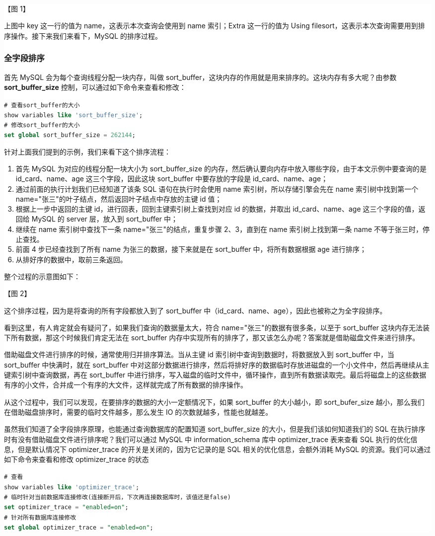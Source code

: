 【图 1】

上图中 key 这一行的值为 name，这表示本次查询会使用到 name 索引；Extra 这一行的值为 Using filesort，这表示本次查询需要用到排序操作。接下来我们来看下，MySQL 的排序过程。

### 全字段排序

首先 MySQL 会为每个查询线程分配一块内存，叫做 sort_buffer，这块内存的作用就是用来排序的。这块内存有多大呢？由参数 **sort_buffer_size** 控制，可以通过如下命令来查看和修改：

```sql
# 查看sort_buffer的大小
show variables like 'sort_buffer_size';
# 修改sort_buffer的大小
set global sort_buffer_size = 262144;
```

针对上面我们提到的示例，我们来看下这个排序流程：

1. 首先 MySQL 为对应的线程分配一块大小为 sort_buffer_size 的内存，然后确认要向内存中放入哪些字段，由于本文示例中要查询的是 id_card、name、age 这三个字段，因此这块 sort_buffer 中要存放的字段是 id_card、name、age；
2. 通过前面的执行计划我们已经知道了该条 SQL 语句在执行时会使用 name 索引树，所以存储引擎会先在 name 索引树中找到第一个 name="张三"的叶子结点，然后返回叶子结点中存放的主键 id 值；
3. 根据上一步中返回的主键 id，进行回表，回到主键索引树上查找到对应 id 的数据，并取出 id_card、name、age 这三个字段的值，返回给 MySQL 的 server 层，放入到 sort_buffer 中；
4. 继续在 name 索引树中查找下一条 name="张三"的结点，重复步骤 2、3，直到在 name 索引树上找到第一条 name 不等于张三时，停止查找。
5. 前面 4 步已经查找到了所有 name 为张三的数据，接下来就是在 sort_buffer 中，将所有数据根据 age 进行排序；
6. 从排好序的数据中，取前三条返回。

整个过程的示意图如下：

【图 2】

这个排序过程，因为是将查询的所有字段都放入到了 sort_buffer 中（id_card、name、age），因此也被称之为全字段排序。

看到这里，有人肯定就会有疑问了，如果我们查询的数据量太大，符合 name="张三"的数据有很多条，以至于 sort_buffer 这块内存无法装下所有数据，那这个时候我们肯定无法在 sort_buffer 内存中实现所有的排序了，那又该怎么办呢？答案就是借助磁盘文件来进行排序。

借助磁盘文件进行排序的时候，通常使用归并排序算法。当从主键 id 索引树中查询到数据时，将数据放入到 sort_buffer 中，当 sort_buffer 中快满时，就在 sort_buffer 中对这部分数据进行排序，然后将排好序的数据临时存放进磁盘的一个小文件中，然后再继续从主键索引树中查询数据，再在 sort_buffer 中进行排序，写入磁盘的临时文件中，循环操作，直到所有数据读取完。最后将磁盘上的这些数据有序的小文件，合并成一个有序的大文件，这样就完成了所有数据的排序操作。

从这个过程中，我们可以发现，在要排序的数据的大小一定额情况下，如果 sort_buffer 的大小越小，即 sort_bufer_size 越小，那么我们在借助磁盘排序时，需要的临时文件越多，那么发生 IO 的次数就越多，性能也就越差。

虽然我们知道了全字段排序原理，也能通过查询数据库的配置知道 sort_buffer_size 的大小，但是我们该如何知道我们的 SQL 在执行排序时有没有借助磁盘文件进行排序呢？我们可以通过 MySQL 中 information_schema 库中 optimizer_trace 表来查看 SQL 执行的优化信息，但是默认情况下 optimizer_trace 的开关是关闭的，因为它记录的是 SQL 相关的优化信息，会额外消耗 MySQL 的资源。我们可以通过如下命令来查看和修改 optimizer_trace 的状态

```sql
# 查看
show variables like 'optimizer_trace';
# 临时针对当前数据库连接修改(连接断开后，下次再连接数据库时，该值还是false)
set optimizer_trace = "enabled=on";
# 针对所有数据库连接修改
set global optimizer_trace = "enabled=on";
```
